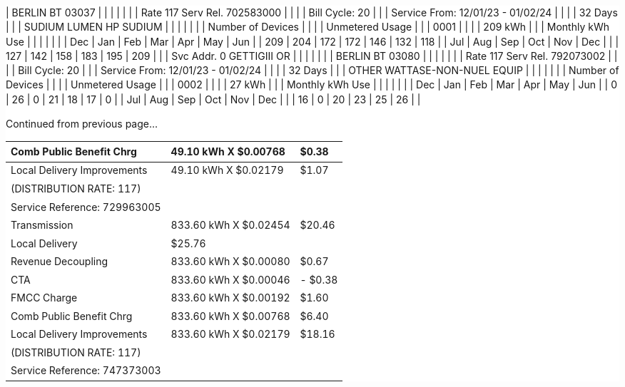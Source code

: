 | BERLIN BT 03037 |  |  |  |  |  |
| Rate 117 Serv Rel. 702583000 |  |  |  | Bill Cycle: 20 |  |
| Service From: 12/01/23 - 01/02/24 |  |  |  | 32 Days |  |
| SUDIUM LUMEN HP SUDIUM |  |  |  |  |  |
| Number of Devices |  |  |  | Unmetered Usage |  |
| 0001 |  |  |  | 209 kWh |  |
| Monthly kWh Use |  |  |  |  |  |
| Dec | Jan | Feb | Mar | Apr | May | Jun |
| 209 | 204 | 172 | 172 | 146 | 132 | 118 |
| Jul | Aug | Sep | Oct | Nov | Dec |  |
| 127 | 142 | 158 | 183 | 195 | 209 |  |
| Svc Addr. 0 GETTIGIII OR |  |  |  |  |  |
| BERLIN BT 03080 |  |  |  |  |  |
| Rate 117 Serv Rel. 792073002 |  |  |  | Bill Cycle: 20 |  |
| Service From: 12/01/23 - 01/02/24 |  |  |  | 32 Days |  |
| OTHER WATTASE-NON-NUEL EQUIP |  |  |  |  |  |
| Number of Devices |  |  |  | Unmetered Usage |  |
| 0002 |  |  |  | 27 kWh |  |
| Monthly kWh Use |  |  |  |  |  |
| Dec | Jan | Feb | Mar | Apr | May | Jun |
| 0 | 26 | 0 | 21 | 18 | 17 | 0 |
| Jul | Aug | Sep | Oct | Nov | Dec |  |
| 16 | 0 | 20 | 23 | 25 | 26 |  |

Continued from previous page...

| Comb Public Benefit Chrg | 49.10 kWh X $\$ 0.00768$ | $\$ 0.38$ |
| :-- | :-- | :-- |
| Local Delivery Improvements | 49.10 kWh X $\$ 0.02179$ | $\$ 1.07$ |
| (DISTRIBUTION RATE: 117) |  |  |
| Service Reference: 729963005 |  |  |
| Transmission | 833.60 kWh X $\$ 0.02454$ | $\$ 20.46$ |
| Local Delivery | $\$ 25.76$ |  |
| Revenue Decoupling | 833.60 kWh X $\$ 0.00080$ | $\$ 0.67$ |
| CTA | 833.60 kWh X $\$ 0.00046$ | - $\$ 0.38$ |
| FMCC Charge | 833.60 kWh X $\$ 0.00192$ | $\$ 1.60$ |
| Comb Public Benefit Chrg | 833.60 kWh X $\$ 0.00768$ | $\$ 6.40$ |
| Local Delivery Improvements | 833.60 kWh X $\$ 0.02179$ | $\$ 18.16$ |
| (DISTRIBUTION RATE: 117) |  |  |
| Service Reference: 747373003 |  |  |